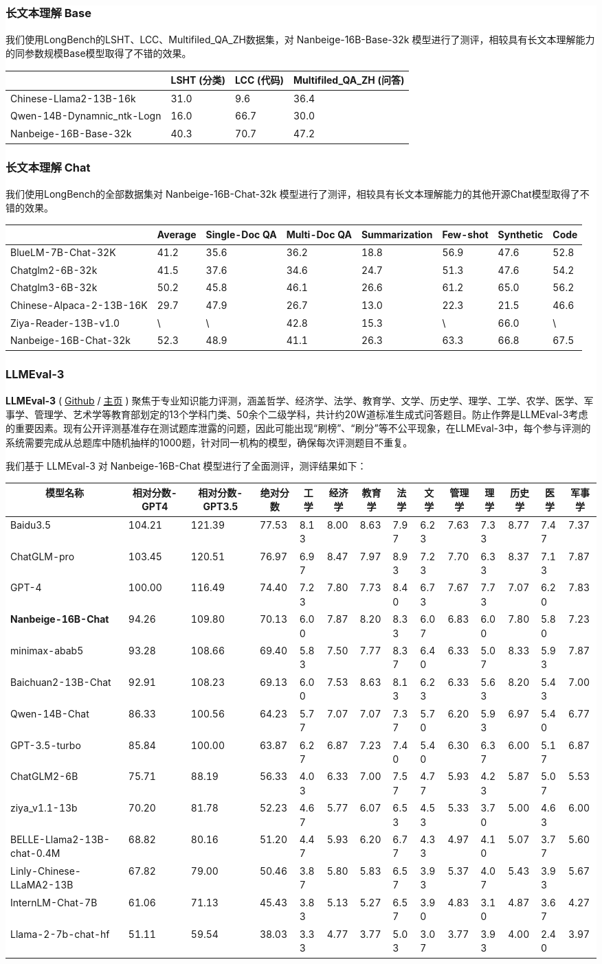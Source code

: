
### 长文本理解 Base
我们使用LongBench的LSHT、LCC、Multifiled_QA_ZH数据集，对 Nanbeige-16B-Base-32k 模型进行了测评，相较具有长文本理解能力的同参数规模Base模型取得了不错的效果。

|                            |  LSHT (分类)  |  LCC (代码) | Multifiled_QA_ZH (问答) |
|----------------------------|--------|-------|------------------|
| Chinese-Llama2-13B-16k     |  31.0  |  9.6  |       36.4       |
| Qwen-14B-Dynamnic_ntk-Logn |  16.0  |  66.7 |       30.0       | 
| Nanbeige-16B-Base-32k      |  40.3  |  70.7 |       47.2       |

### 长文本理解 Chat
我们使用LongBench的全部数据集对 Nanbeige-16B-Chat-32k 模型进行了测评，相较具有长文本理解能力的其他开源Chat模型取得了不错的效果。

|                          | Average | Single-Doc QA | Multi-Doc QA | Summarization | Few-shot | Synthetic | Code |
|--------------------------|---------|---------------|--------------|---------------|----------|-----------|------|
| BlueLM-7B-Chat-32K       |  41.2   |     35.6      |     36.2     |     18.8      |   56.9   |   47.6    | 52.8 |
| Chatglm2-6B-32k          |  41.5   |     37.6      |     34.6     |     24.7      |   51.3   |   47.6    | 54.2 |
| Chatglm3-6B-32k          |  50.2   |     45.8      |     46.1     |     26.6      |   61.2   |   65.0    | 56.2 |
| Chinese-Alpaca-2-13B-16K |  29.7   |     47.9      |     26.7     |     13.0      |   22.3   |   21.5    | 46.6 |
| Ziya-Reader-13B-v1.0     |    \    |       \       |     42.8     |     15.3      |     \    |   66.0    |   \  |
| Nanbeige-16B-Chat-32k    |  52.3   |     48.9      |     41.1     |     26.3      |   63.3   |   66.8    | 67.5 |


### LLMEval-3
**LLMEval-3** ( [Github](https://github.com/llmeval/llmeval-3) / [主页](http://llmeval.com/index) ) 聚焦于专业知识能力评测，涵盖哲学、经济学、法学、教育学、文学、历史学、理学、工学、农学、医学、军事学、管理学、艺术学等教育部划定的13个学科门类、50余个二级学科，共计约20W道标准生成式问答题目。防止作弊是LLMEval-3考虑的重要因素。现有公开评测基准存在测试题库泄露的问题，因此可能出现“刷榜”、“刷分”等不公平现象，在LLMEval-3中，每个参与评测的系统需要完成从总题库中随机抽样的1000题，针对同一机构的模型，确保每次评测题目不重复。

我们基于 LLMEval-3 对 Nanbeige-16B-Chat 模型进行了全面测评，测评结果如下：

| 模型名称                       | 相对分数-GPT4 | 相对分数-GPT3.5 | 绝对分数  | 工学   | 经济学  | 教育学  | 法学   | 文学   | 管理学  | 理学   | 历史学  | 医学   | 军事学  |
|----------------------------|-----------|-------------|-------|------|------|------|------|------|------|------|------|------|------|
| Baidu3.5                   | 104.21    | 121.39      | 77.53 | 8.13 | 8.00 | 8.63 | 7.97 | 6.23 | 7.63 | 7.33 | 8.77 | 7.47 | 7.37 |
| ChatGLM-pro                | 103.45    | 120.51      | 76.97 | 6.97 | 8.47 | 7.97 | 8.93 | 7.23 | 7.70 | 6.33 | 8.37 | 7.13 | 7.87 |
| GPT-4                      | 100.00    | 116.49      | 74.40 | 7.23 | 7.80 | 7.73 | 8.40 | 6.73 | 7.67 | 7.73 | 7.07 | 6.20 | 7.83 |
| **Nanbeige-16B-Chat**               | 94.26     | 109.80      | 70.13 | 6.00 | 7.87 | 8.20 | 8.33 | 6.07 | 6.83 | 6.00 | 7.80 | 5.80 | 7.23 |
| minimax-abab5              | 93.28     | 108.66      | 69.40 | 5.83 | 7.50 | 7.77 | 8.37 | 6.40 | 6.33 | 5.07 | 8.33 | 5.93 | 7.87 |
| Baichuan2-13B-Chat         | 92.91     | 108.23      | 69.13 | 6.00 | 7.53 | 8.63 | 8.13 | 6.23 | 6.33 | 5.63 | 8.20 | 5.43 | 7.00 |
| Qwen-14B-Chat              | 86.33     | 100.56      | 64.23 | 5.77 | 7.07 | 7.07 | 7.37 | 5.70 | 6.20 | 5.93 | 6.97 | 5.40 | 6.77 |
| GPT-3.5-turbo              | 85.84     | 100.00      | 63.87 | 6.27 | 6.87 | 7.23 | 7.40 | 5.40 | 6.30 | 6.37 | 6.00 | 5.17 | 6.87 |
| ChatGLM2-6B                | 75.71     | 88.19       | 56.33 | 4.03 | 6.33 | 7.00 | 7.57 | 4.77 | 5.93 | 4.23 | 5.87 | 5.07 | 5.53 |
| ziya_v1.1-13b              | 70.20     | 81.78       | 52.23 | 4.67 | 5.77 | 6.07 | 6.53 | 4.53 | 5.33 | 3.70 | 5.00 | 4.63 | 6.00 |
| BELLE-Llama2-13B-chat-0.4M | 68.82     | 80.16       | 51.20 | 4.47 | 5.93 | 6.20 | 6.77 | 4.33 | 4.97 | 4.10 | 5.07 | 3.77 | 5.60 |
| Linly-Chinese-LLaMA2-13B   | 67.82     | 79.00       | 50.46 | 3.87 | 5.80 | 5.83 | 6.57 | 3.93 | 5.37 | 4.07 | 5.43 | 3.93 | 5.67 |
| InternLM-Chat-7B           | 61.06     | 71.13       | 45.43 | 3.83 | 5.13 | 5.27 | 6.57 | 3.90 | 4.83 | 3.10 | 4.87 | 3.67 | 4.27 |
| Llama-2-7b-chat-hf         | 51.11     | 59.54       | 38.03 | 3.33 | 4.77 | 3.77 | 5.03 | 3.07 | 3.77 | 3.93 | 4.00 | 2.40 | 3.97 |
